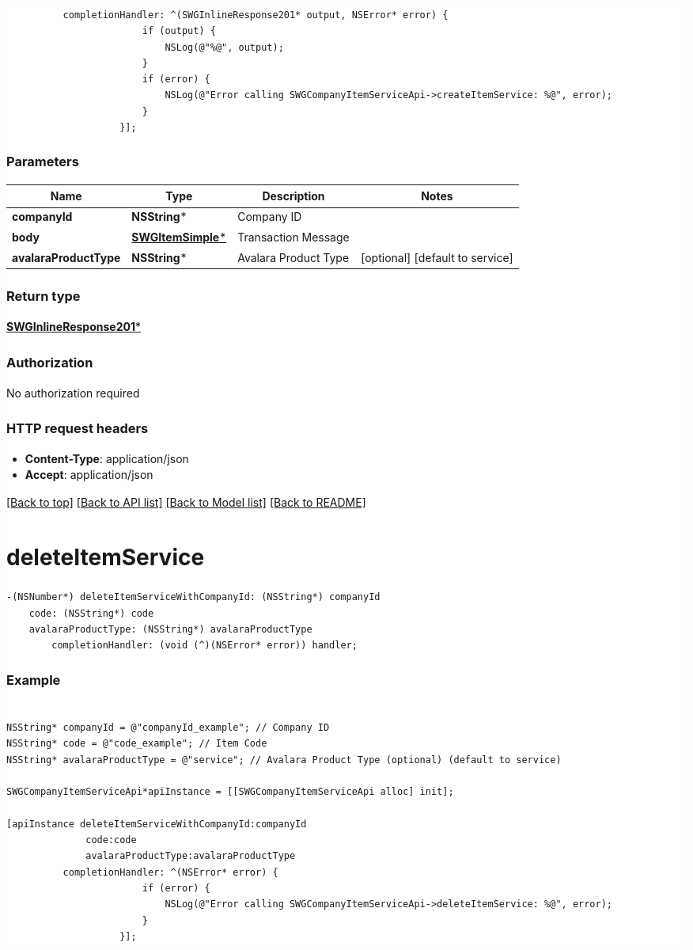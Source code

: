 ```objc
          completionHandler: ^(SWGInlineResponse201* output, NSError* error) {
                        if (output) {
                            NSLog(@"%@", output);
                        }
                        if (error) {
                            NSLog(@"Error calling SWGCompanyItemServiceApi->createItemService: %@", error);
                        }
                    }];
```

### Parameters

Name | Type | Description  | Notes
------------- | ------------- | ------------- | -------------
 **companyId** | **NSString***| Company ID | 
 **body** | [**SWGItemSimple***](SWGItemSimple*.md)| Transaction Message | 
 **avalaraProductType** | **NSString***| Avalara Product Type | [optional] [default to service]

### Return type

[**SWGInlineResponse201***](SWGInlineResponse201.md)

### Authorization

No authorization required

### HTTP request headers

 - **Content-Type**: application/json
 - **Accept**: application/json

[[Back to top]](#) [[Back to API list]](../README.md#documentation-for-api-endpoints) [[Back to Model list]](../README.md#documentation-for-models) [[Back to README]](../README.md)

# **deleteItemService**
```objc
-(NSNumber*) deleteItemServiceWithCompanyId: (NSString*) companyId
    code: (NSString*) code
    avalaraProductType: (NSString*) avalaraProductType
        completionHandler: (void (^)(NSError* error)) handler;
```



### Example 
```objc

NSString* companyId = @"companyId_example"; // Company ID
NSString* code = @"code_example"; // Item Code
NSString* avalaraProductType = @"service"; // Avalara Product Type (optional) (default to service)

SWGCompanyItemServiceApi*apiInstance = [[SWGCompanyItemServiceApi alloc] init];

[apiInstance deleteItemServiceWithCompanyId:companyId
              code:code
              avalaraProductType:avalaraProductType
          completionHandler: ^(NSError* error) {
                        if (error) {
                            NSLog(@"Error calling SWGCompanyItemServiceApi->deleteItemService: %@", error);
                        }
                    }];
```
